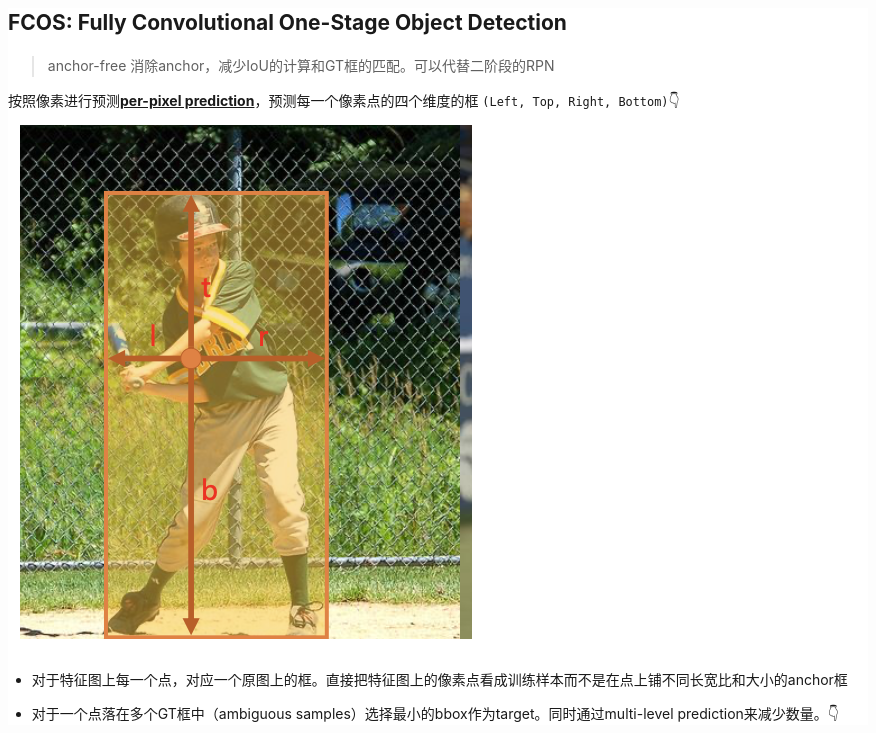 
## FCOS: Fully Convolutional One-Stage Object Detection

> anchor-free 消除anchor，减少IoU的计算和GT框的匹配。可以代替二阶段的RPN

按照像素进行预测<u>**per-pixel prediction**</u>，预测每一个像素点的四个维度的框 `(Left, Top, Right, Bottom)`👇
![](Figures/433cf8512698164d44e845d1d67fcaf628708061.png)

* 对于特征图上每一个点，对应一个原图上的框。直接把特征图上的像素点看成训练样本而不是在点上铺不同长宽比和大小的anchor框

* 对于一个点落在多个GT框中（ambiguous samples）选择最小的bbox作为target。同时通过multi-level prediction来减少数量。👇